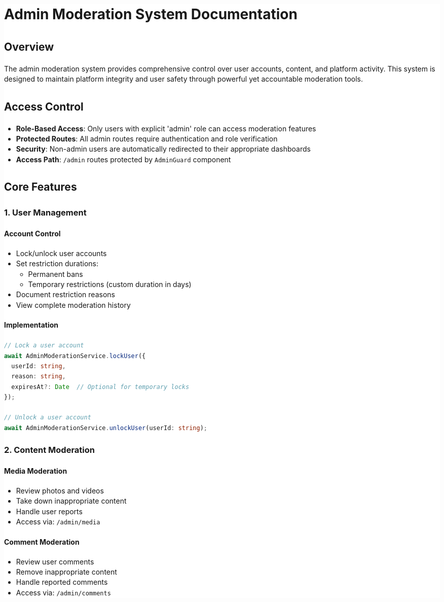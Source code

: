 # Admin Moderation System Documentation

## Overview
The admin moderation system provides comprehensive control over user accounts, content, and platform activity. This system is designed to maintain platform integrity and user safety through powerful yet accountable moderation tools.

## Access Control
- **Role-Based Access**: Only users with explicit 'admin' role can access moderation features
- **Protected Routes**: All admin routes require authentication and role verification
- **Security**: Non-admin users are automatically redirected to their appropriate dashboards
- **Access Path**: `/admin` routes protected by `AdminGuard` component

## Core Features

### 1. User Management
#### Account Control
- Lock/unlock user accounts
- Set restriction durations:
  - Permanent bans
  - Temporary restrictions (custom duration in days)
- Document restriction reasons
- View complete moderation history

#### Implementation
```typescript
// Lock a user account
await AdminModerationService.lockUser({
  userId: string,
  reason: string,
  expiresAt?: Date  // Optional for temporary locks
});

// Unlock a user account
await AdminModerationService.unlockUser(userId: string);
```

### 2. Content Moderation
#### Media Moderation
- Review photos and videos
- Take down inappropriate content
- Handle user reports
- Access via: `/admin/media`

#### Comment Moderation
- Review user comments
- Remove inappropriate content
- Handle reported comments
- Access via: `/admin/comments`
